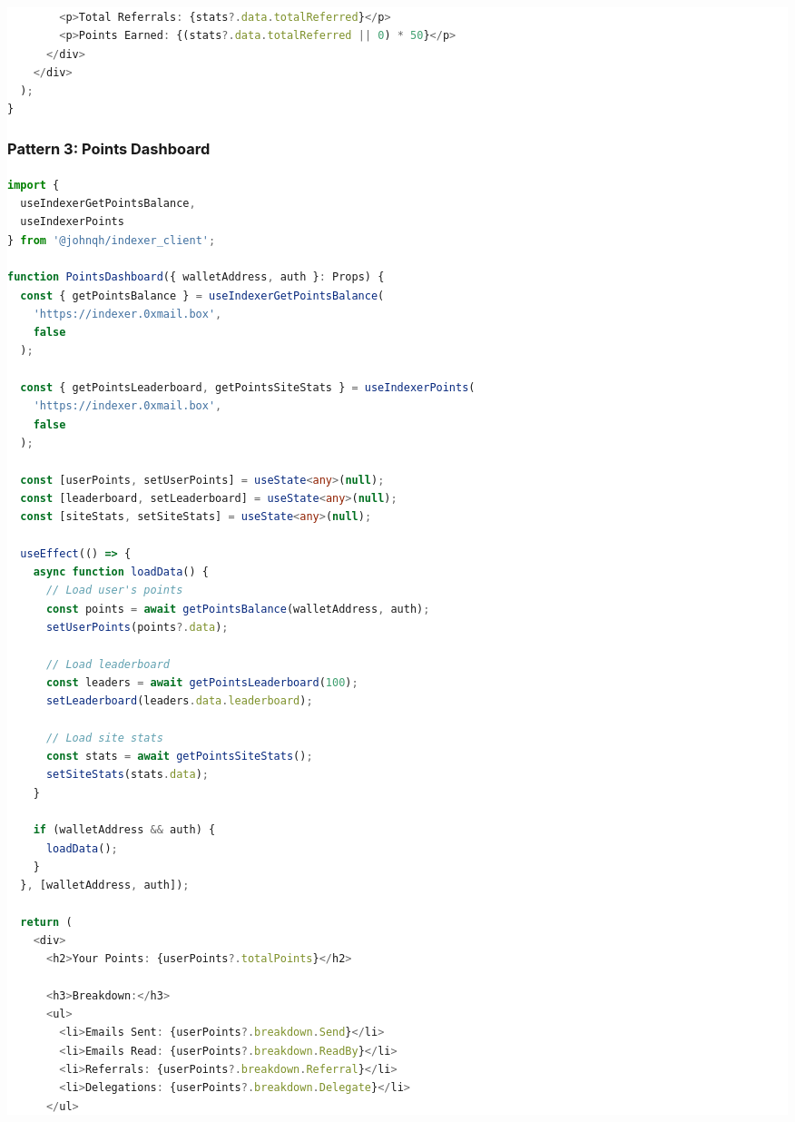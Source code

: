 ```typescript
        <p>Total Referrals: {stats?.data.totalReferred}</p>
        <p>Points Earned: {(stats?.data.totalReferred || 0) * 50}</p>
      </div>
    </div>
  );
}
```

### Pattern 3: Points Dashboard

```typescript
import {
  useIndexerGetPointsBalance,
  useIndexerPoints
} from '@johnqh/indexer_client';

function PointsDashboard({ walletAddress, auth }: Props) {
  const { getPointsBalance } = useIndexerGetPointsBalance(
    'https://indexer.0xmail.box',
    false
  );

  const { getPointsLeaderboard, getPointsSiteStats } = useIndexerPoints(
    'https://indexer.0xmail.box',
    false
  );

  const [userPoints, setUserPoints] = useState<any>(null);
  const [leaderboard, setLeaderboard] = useState<any>(null);
  const [siteStats, setSiteStats] = useState<any>(null);

  useEffect(() => {
    async function loadData() {
      // Load user's points
      const points = await getPointsBalance(walletAddress, auth);
      setUserPoints(points?.data);

      // Load leaderboard
      const leaders = await getPointsLeaderboard(100);
      setLeaderboard(leaders.data.leaderboard);

      // Load site stats
      const stats = await getPointsSiteStats();
      setSiteStats(stats.data);
    }

    if (walletAddress && auth) {
      loadData();
    }
  }, [walletAddress, auth]);

  return (
    <div>
      <h2>Your Points: {userPoints?.totalPoints}</h2>

      <h3>Breakdown:</h3>
      <ul>
        <li>Emails Sent: {userPoints?.breakdown.Send}</li>
        <li>Emails Read: {userPoints?.breakdown.ReadBy}</li>
        <li>Referrals: {userPoints?.breakdown.Referral}</li>
        <li>Delegations: {userPoints?.breakdown.Delegate}</li>
      </ul>

```